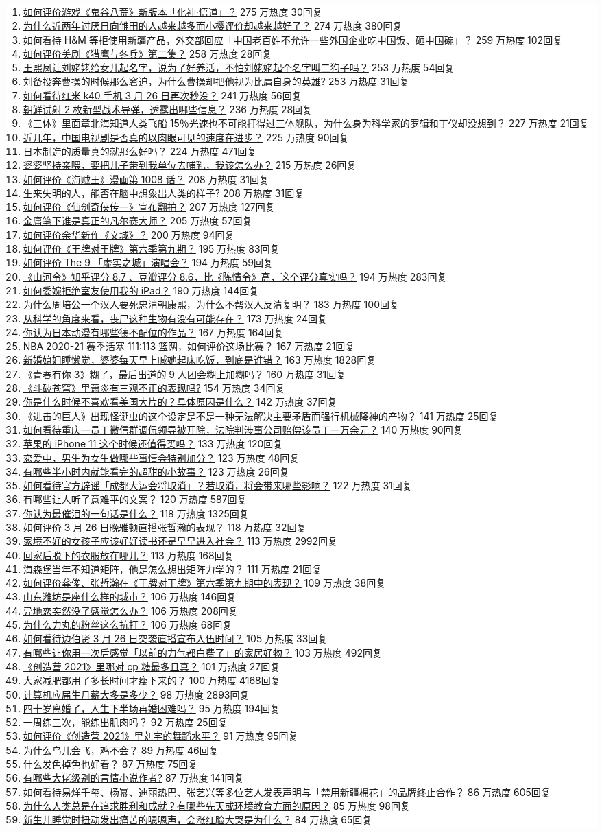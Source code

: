 1. [如何评价游戏《鬼谷八荒》新版本「化神·悟道」？](https://www.zhihu.com/question/451531329) 275 万热度 30回复
1. [为什么近两年讨厌日向雏田的人越来越多而小樱评价却越来越好了？](https://www.zhihu.com/question/421579359) 274 万热度 380回复
1. [如何看待 H&M 等拒使用新疆产品，外交部回应「中国老百姓不允许一些外国企业吃中国饭、砸中国碗」？](https://www.zhihu.com/question/451202849) 259 万热度 102回复
1. [如何评价美剧《猎鹰与冬兵》第二集？](https://www.zhihu.com/question/450383885) 258 万热度 28回复
1. [王熙凤让刘姥姥给女儿起名字，说为了好养活，不怕刘姥姥起个名字叫二狗子吗？](https://www.zhihu.com/question/450054372) 253 万热度 54回复
1. [刘备投奔曹操的时候那么窘迫，为什么曹操却把他视为比肩自身的英雄?](https://www.zhihu.com/question/444961254) 253 万热度 31回复
1. [如何看待红米 k40 手机 3 月 26 日再次秒没？](https://www.zhihu.com/question/451328388) 241 万热度 56回复
1. [​朝鲜试射 2 枚新型战术导弹，透露出哪些信息？](https://www.zhihu.com/question/451290690) 236 万热度 28回复
1. [《三体》里面章北海知道人类飞船 15％光速也不可能打得过三体舰队，为什么身为科学家的罗辑和丁仪却没想到？](https://www.zhihu.com/question/450549593) 227 万热度 21回复
1. [近几年，中国电视剧是否真的以肉眼可见的速度在进步？](https://www.zhihu.com/question/61022286) 225 万热度 90回复
1. [日本制造的质量真的就那么好吗？](https://www.zhihu.com/question/335156490) 224 万热度 471回复
1. [婆婆坚持亲喂，要把儿子带到我单位去哺乳，我该怎么办？](https://www.zhihu.com/question/451020624) 215 万热度 26回复
1. [如何评价《海贼王》漫画第 1008 话？](https://www.zhihu.com/question/451219938) 208 万热度 31回复
1. [生来失明的人，能否在脑中想象出人类的样子?](https://www.zhihu.com/question/439755465) 208 万热度 31回复
1. [如何评价《仙剑奇侠传一》宣布翻拍？](https://www.zhihu.com/question/301752896) 207 万热度 127回复
1. [金庸笔下谁是真正的凡尔赛大师？](https://www.zhihu.com/question/445199983) 205 万热度 57回复
1. [如何评价余华新作《文城》？](https://www.zhihu.com/question/445698299) 200 万热度 94回复
1. [如何评价《王牌对王牌》第六季第九期？](https://www.zhihu.com/question/451400104) 195 万热度 83回复
1. [如何评价 The 9 「虚实之城」演唱会？](https://www.zhihu.com/question/451099801) 194 万热度 59回复
1. [《山河令》知乎评分 8.7 、豆瓣评分 8.6，比《陈情令》高，这个评分真实吗？](https://www.zhihu.com/question/446605738) 194 万热度 283回复
1. [如何委婉拒绝室友使用我的 iPad？](https://www.zhihu.com/question/450802801) 190 万热度 144回复
1. [为什么周培公一个汉人要死忠清朝康熙，为什么不帮汉人反清复明？](https://www.zhihu.com/question/449713677) 183 万热度 100回复
1. [从科学的角度来看，丧尸这种生物有没有可能存在？](https://www.zhihu.com/question/396972216) 173 万热度 24回复
1. [你认为日本动漫有哪些德不配位的作品？](https://www.zhihu.com/question/450441088) 167 万热度 164回复
1. [NBA 2020-21 赛季活塞 111:113 篮网，如何评价这场比赛？](https://www.zhihu.com/question/451459139) 167 万热度 21回复
1. [新婚媳妇睡懒觉，婆婆每天早上喊她起床吃饭，到底是谁错？](https://www.zhihu.com/question/363383726) 163 万热度 1828回复
1. [《青春有你 3》糊了，最后出道的 9 人团会糊上加糊吗？](https://www.zhihu.com/question/450566226) 160 万热度 31回复
1. [《斗破苍穹》里萧炎有三观不正的表现吗?](https://www.zhihu.com/question/448546163) 154 万热度 34回复
1. [你是什么时候不喜欢看美国大片的？具体原因是什么？](https://www.zhihu.com/question/268022546) 142 万热度 37回复
1. [《进击的巨人》出现怪诞虫的这个设定是不是一种无法解决主要矛盾而强行机械降神的产物？](https://www.zhihu.com/question/447960338) 141 万热度 25回复
1. [如何看待重庆一员工微信群调侃领导被开除，法院判涉事公司赔偿该员工一万余元？](https://www.zhihu.com/question/451157081) 140 万热度 90回复
1. [苹果的 iPhone 11 这个时候还值得买吗？](https://www.zhihu.com/question/430374241) 133 万热度 120回复
1. [恋爱中，男生为女生做哪些事情会特别加分？](https://www.zhihu.com/question/19930155) 123 万热度 48回复
1. [有哪些半小时内就能看完的超甜的小故事？](https://www.zhihu.com/question/443425789) 123 万热度 26回复
1. [如何看待官方辟谣「成都大运会将取消」？若取消，将会带来哪些影响？](https://www.zhihu.com/question/451401384) 122 万热度 31回复
1. [有哪些让人听了意难平的文案？](https://www.zhihu.com/question/441159566) 120 万热度 587回复
1. [你认为最催泪的一句话是什么？](https://www.zhihu.com/question/428747344) 118 万热度 1325回复
1. [如何评价 3 月 26 日晚雅顿直播张哲瀚的表现？](https://www.zhihu.com/question/451418536) 118 万热度 32回复
1. [家境不好的女孩子应该好好读书还是早早进入社会？](https://www.zhihu.com/question/445617756) 113 万热度 2992回复
1. [回家后脱下的衣服放在哪儿？](https://www.zhihu.com/question/445389210) 113 万热度 168回复
1. [海森堡当年不知道矩阵，他是怎么想出矩阵力学的？](https://www.zhihu.com/question/279151159) 111 万热度 21回复
1. [如何评价龚俊、张哲瀚在《王牌对王牌》第六季第九期中的表现？](https://www.zhihu.com/question/451411858) 109 万热度 38回复
1. [山东潍坊是座什么样的城市？](https://www.zhihu.com/question/27131303) 106 万热度 146回复
1. [异地恋突然没了感觉怎么办？](https://www.zhihu.com/question/434123823) 106 万热度 208回复
1. [为什么力丸的粉丝这么抗打？](https://www.zhihu.com/question/450976936) 106 万热度 68回复
1. [如何看待边伯贤 3 月 26 日突袭直播宣布入伍时间？](https://www.zhihu.com/question/451429970) 105 万热度 33回复
1. [有哪些让你用一次后感觉「以前的力气都白费了」的家居好物？](https://www.zhihu.com/question/420760487) 103 万热度 492回复
1. [《创造营 2021》里哪对 cp 糖最多且真？](https://www.zhihu.com/question/451242616) 101 万热度 27回复
1. [大家减肥都用了多长时间才瘦下来的？](https://www.zhihu.com/question/61425428) 100 万热度 4168回复
1. [计算机应届生月薪大多是多少？](https://www.zhihu.com/question/268886169) 98 万热度 2893回复
1. [四十岁离婚了，人生下半场再婚困难吗？](https://www.zhihu.com/question/414716955) 95 万热度 194回复
1. [一周练三次，能练出肌肉吗？](https://www.zhihu.com/question/450411564) 92 万热度 25回复
1. [如何评价《创造营 2021》里刘宇的舞蹈水平？](https://www.zhihu.com/question/445515188) 91 万热度 95回复
1. [为什么鸟儿会飞，鸡不会？](https://www.zhihu.com/question/322628617) 89 万热度 46回复
1. [什么发色掉色也好看？](https://www.zhihu.com/question/376168141) 87 万热度 75回复
1. [有哪些大佬级别的言情小说作者?](https://www.zhihu.com/question/323889571) 87 万热度 141回复
1. [如何看待易烊千玺、杨幂、迪丽热巴、张艺兴等多位艺人发表声明与「禁用新疆棉花」的品牌终止合作？](https://www.zhihu.com/question/451131161) 86 万热度 605回复
1. [为什么人类总是在追求胜利和成就？有哪些先天或环境教育方面的原因？](https://www.zhihu.com/question/449660943) 85 万热度 98回复
1. [新生儿睡觉时扭动发出痛苦的嗯嗯声，会涨红脸大哭是为什么？](https://www.zhihu.com/question/46803185) 84 万热度 65回复